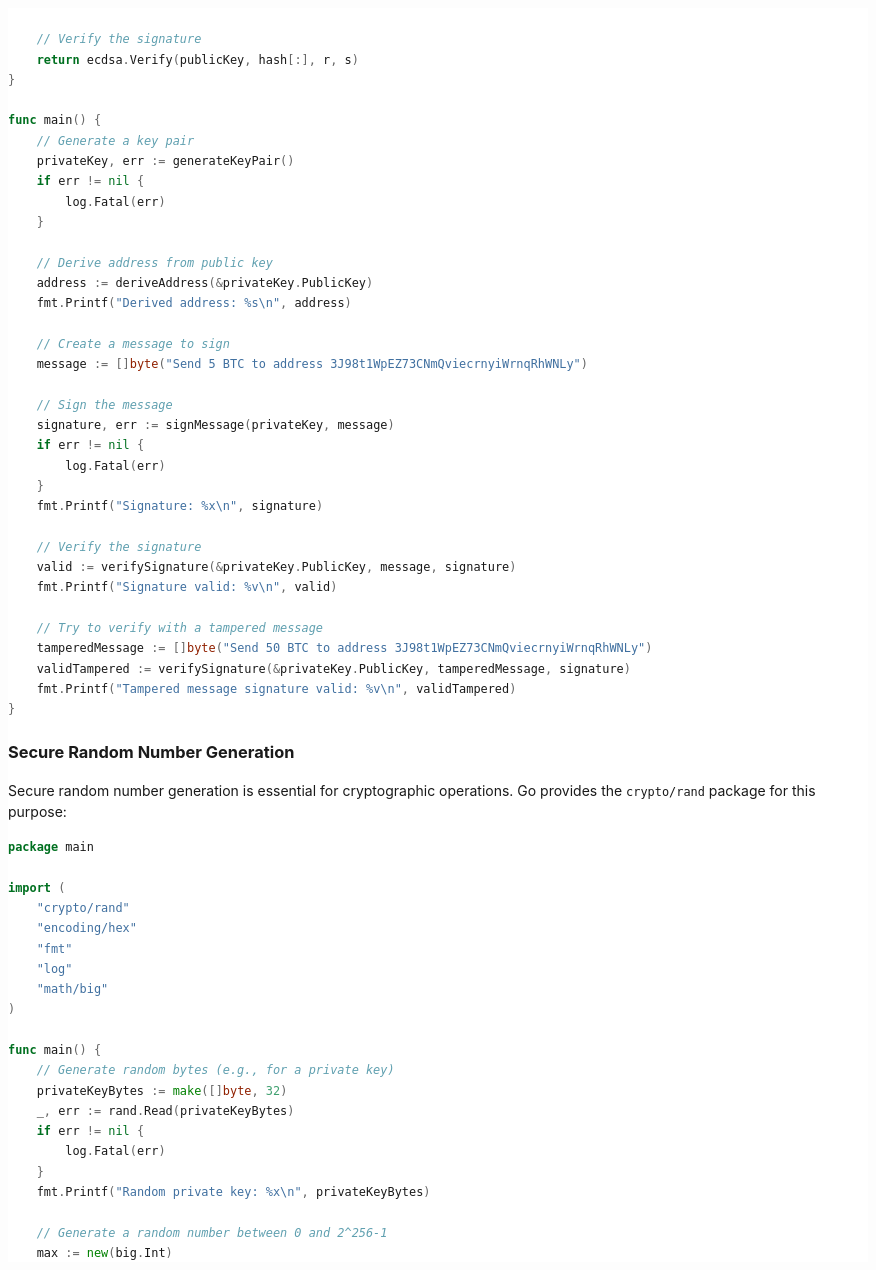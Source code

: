 ```go

	// Verify the signature
	return ecdsa.Verify(publicKey, hash[:], r, s)
}

func main() {
	// Generate a key pair
	privateKey, err := generateKeyPair()
	if err != nil {
		log.Fatal(err)
	}

	// Derive address from public key
	address := deriveAddress(&privateKey.PublicKey)
	fmt.Printf("Derived address: %s\n", address)

	// Create a message to sign
	message := []byte("Send 5 BTC to address 3J98t1WpEZ73CNmQviecrnyiWrnqRhWNLy")

	// Sign the message
	signature, err := signMessage(privateKey, message)
	if err != nil {
		log.Fatal(err)
	}
	fmt.Printf("Signature: %x\n", signature)

	// Verify the signature
	valid := verifySignature(&privateKey.PublicKey, message, signature)
	fmt.Printf("Signature valid: %v\n", valid)

	// Try to verify with a tampered message
	tamperedMessage := []byte("Send 50 BTC to address 3J98t1WpEZ73CNmQviecrnyiWrnqRhWNLy")
	validTampered := verifySignature(&privateKey.PublicKey, tamperedMessage, signature)
	fmt.Printf("Tampered message signature valid: %v\n", validTampered)
}
```

### Secure Random Number Generation

Secure random number generation is essential for cryptographic operations. Go provides the `crypto/rand` package for this purpose:

```go
package main

import (
	"crypto/rand"
	"encoding/hex"
	"fmt"
	"log"
	"math/big"
)

func main() {
	// Generate random bytes (e.g., for a private key)
	privateKeyBytes := make([]byte, 32)
	_, err := rand.Read(privateKeyBytes)
	if err != nil {
		log.Fatal(err)
	}
	fmt.Printf("Random private key: %x\n", privateKeyBytes)

	// Generate a random number between 0 and 2^256-1
	max := new(big.Int)
```